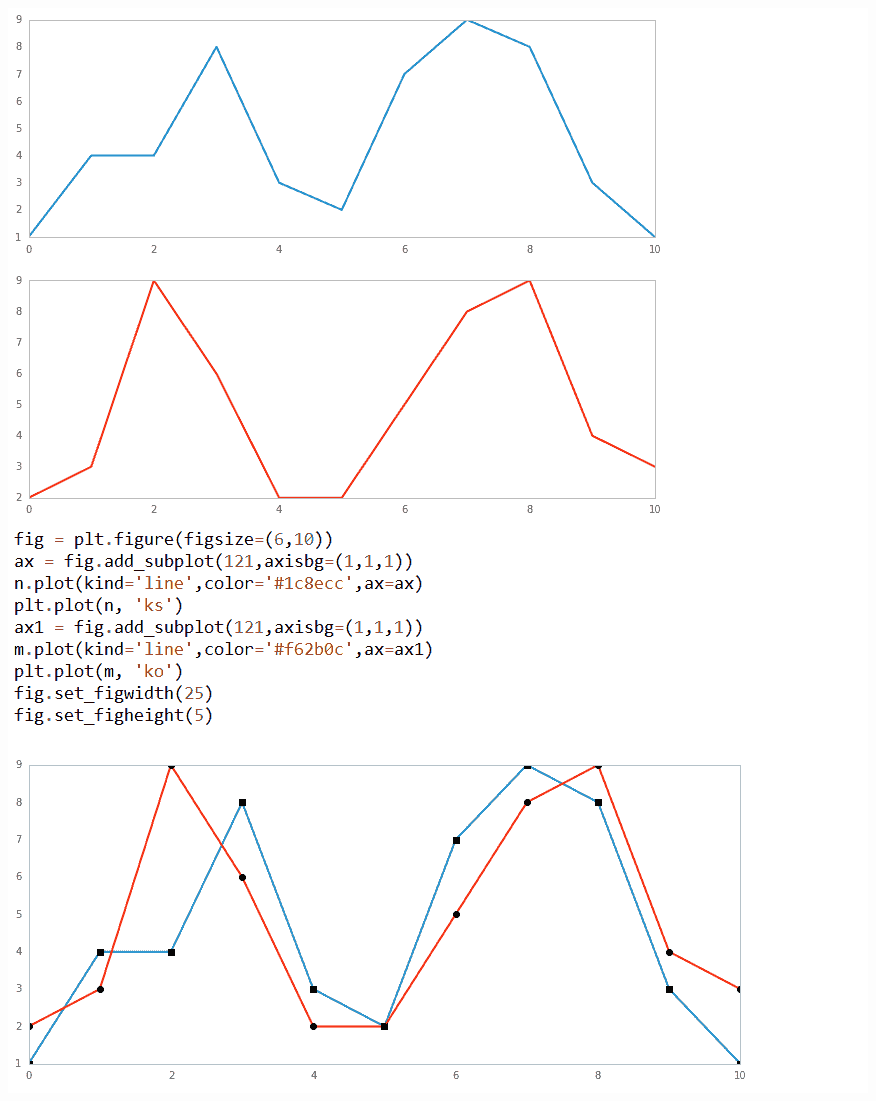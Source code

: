 ![](img/0cfd947e1fd9b69e7b21ebe6eb1acffd.png)
![](img/e9ce315a423eb488c9c296ed5e21cc4a.png)</nobr>

<nobr style="box-sizing: border-box; transition: none; border: 0px; max-width: none; max-height: none; min-width: 0px; min-height: 0px; vertical-align: 0px;">![](img/7059e3f16026e8a49671f51c72c4af95.png)